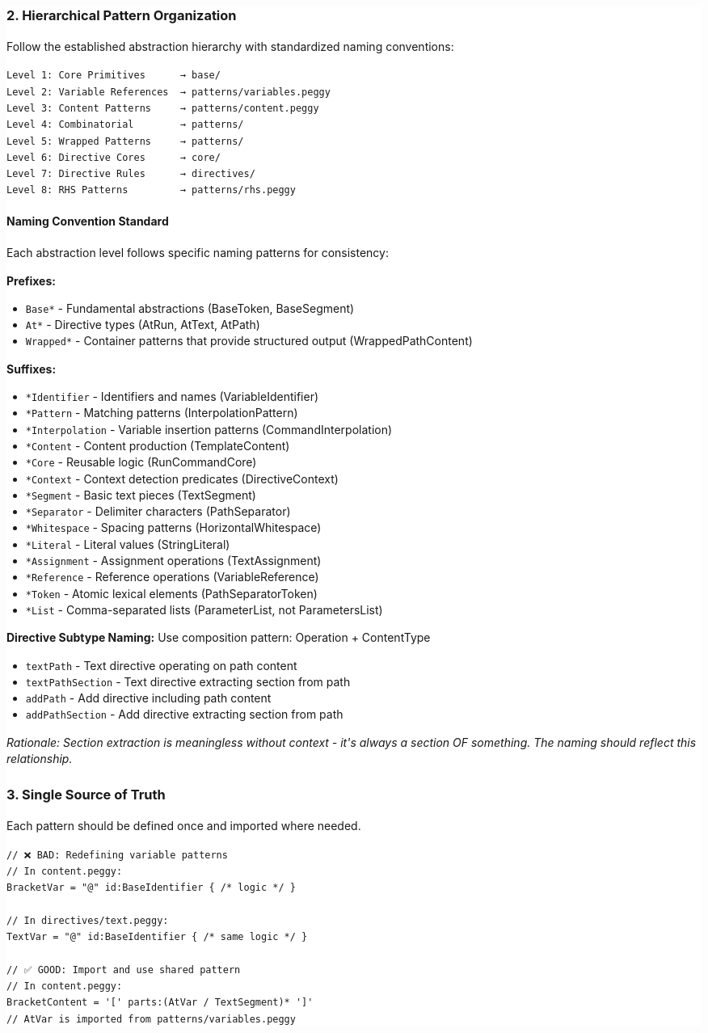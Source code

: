 ### 2. **Hierarchical Pattern Organization**
Follow the established abstraction hierarchy with standardized naming conventions:

```
Level 1: Core Primitives      → base/
Level 2: Variable References  → patterns/variables.peggy
Level 3: Content Patterns     → patterns/content.peggy
Level 4: Combinatorial        → patterns/
Level 5: Wrapped Patterns     → patterns/
Level 6: Directive Cores      → core/
Level 7: Directive Rules      → directives/
Level 8: RHS Patterns         → patterns/rhs.peggy
```

#### Naming Convention Standard

Each abstraction level follows specific naming patterns for consistency:

**Prefixes:**
- `Base*` - Fundamental abstractions (BaseToken, BaseSegment)
- `At*` - Directive types (AtRun, AtText, AtPath)
- `Wrapped*` - Container patterns that provide structured output (WrappedPathContent)

**Suffixes:**
- `*Identifier` - Identifiers and names (VariableIdentifier)
- `*Pattern` - Matching patterns (InterpolationPattern)
- `*Interpolation` - Variable insertion patterns (CommandInterpolation)
- `*Content` - Content production (TemplateContent)
- `*Core` - Reusable logic (RunCommandCore)
- `*Context` - Context detection predicates (DirectiveContext)
- `*Segment` - Basic text pieces (TextSegment)
- `*Separator` - Delimiter characters (PathSeparator)
- `*Whitespace` - Spacing patterns (HorizontalWhitespace)
- `*Literal` - Literal values (StringLiteral)
- `*Assignment` - Assignment operations (TextAssignment)
- `*Reference` - Reference operations (VariableReference)
- `*Token` - Atomic lexical elements (PathSeparatorToken)
- `*List` - Comma-separated lists (ParameterList, not ParametersList)

**Directive Subtype Naming:**
Use composition pattern: Operation + ContentType
- `textPath` - Text directive operating on path content
- `textPathSection` - Text directive extracting section from path
- `addPath` - Add directive including path content  
- `addPathSection` - Add directive extracting section from path

*Rationale: Section extraction is meaningless without context - it's always a section OF something. The naming should reflect this relationship.*

### 3. **Single Source of Truth**
Each pattern should be defined once and imported where needed.

```peggy
// ❌ BAD: Redefining variable patterns
// In content.peggy:
BracketVar = "@" id:BaseIdentifier { /* logic */ }

// In directives/text.peggy:
TextVar = "@" id:BaseIdentifier { /* same logic */ }

// ✅ GOOD: Import and use shared pattern
// In content.peggy:
BracketContent = '[' parts:(AtVar / TextSegment)* ']'
// AtVar is imported from patterns/variables.peggy
```
